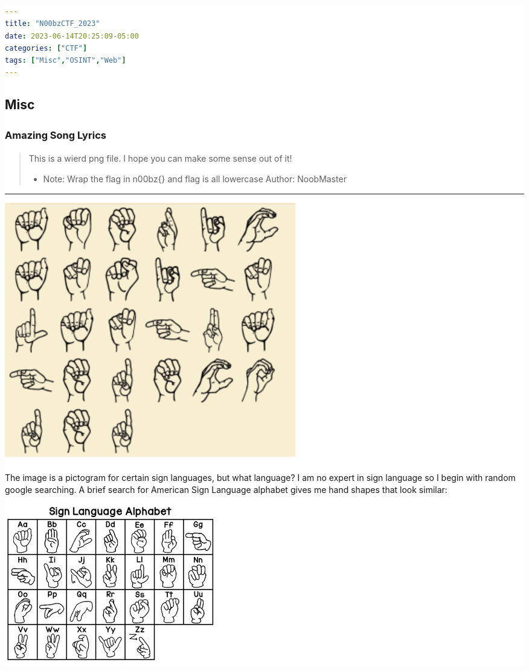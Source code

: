 ```yaml
---
title: "N00bzCTF_2023"
date: 2023-06-14T20:25:09-05:00
categories: ["CTF"]
tags: ["Misc","OSINT","Web"]
---
```

## Misc
### Amazing Song Lyrics
>This is a wierd png file. I hope you can make some sense out of it!
> - Note: Wrap the flag in n00bz{} and flag is all lowercase Author: NoobMaster
-----------------

![chall.png](images/chall.png)

The image is a pictogram for certain sign languages, but what language? I am no expert in sign language so I begin with random google searching.
A brief search for American Sign Language alphabet gives me hand shapes that look similar:

![original-1456065-2.jpg](images/original-1456065-2.jpg)
